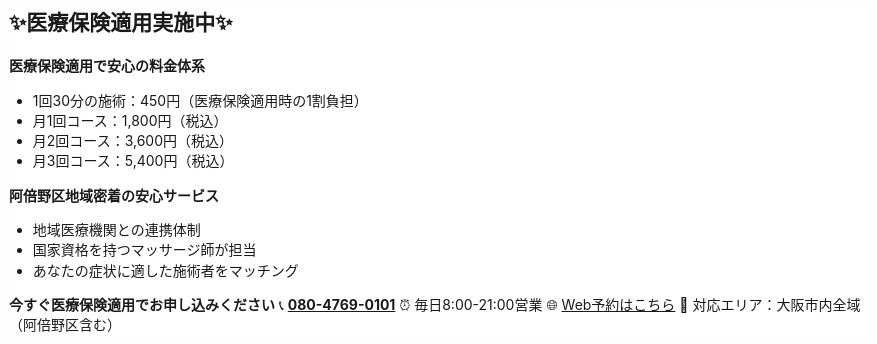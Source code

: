 ## ✨医療保険適用実施中✨

**医療保険適用で安心の料金体系**
- 1回30分の施術：450円（医療保険適用時の1割負担）
- 月1回コース：1,800円（税込）
- 月2回コース：3,600円（税込）
- 月3回コース：5,400円（税込）

**阿倍野区地域密着の安心サービス**
- 地域医療機関との連携体制
- 国家資格を持つマッサージ師が担当
- あなたの症状に適した施術者をマッチング

**今すぐ医療保険適用でお申し込みください**
📞 **[080-4769-0101](tel:080-4769-0101)**
⏰ 毎日8:00-21:00営業
🌐 [Web予約はこちら](https://peraichi.com/landing_pages/view/himawari-massage/)
📍 対応エリア：大阪市内全域（阿倍野区含む）
